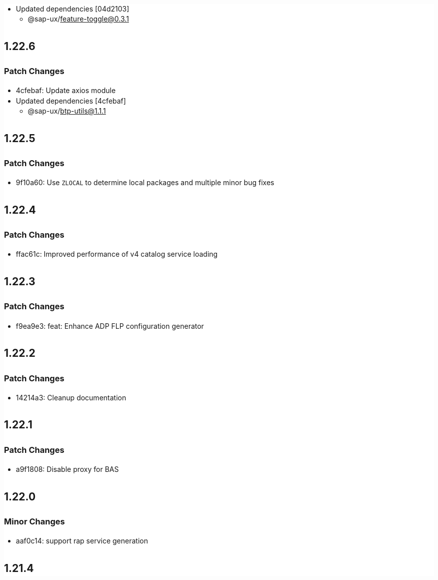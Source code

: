 -   Updated dependencies [04d2103]
    -   @sap-ux/feature-toggle@0.3.1

## 1.22.6

### Patch Changes

-   4cfebaf: Update axios module
-   Updated dependencies [4cfebaf]
    -   @sap-ux/btp-utils@1.1.1

## 1.22.5

### Patch Changes

-   9f10a60: Use `ZLOCAL` to determine local packages and multiple minor bug fixes

## 1.22.4

### Patch Changes

-   ffac61c: Improved performance of v4 catalog service loading

## 1.22.3

### Patch Changes

-   f9ea9e3: feat: Enhance ADP FLP configuration generator

## 1.22.2

### Patch Changes

-   14214a3: Cleanup documentation

## 1.22.1

### Patch Changes

-   a9f1808: Disable proxy for BAS

## 1.22.0

### Minor Changes

-   aaf0c14: support rap service generation

## 1.21.4
